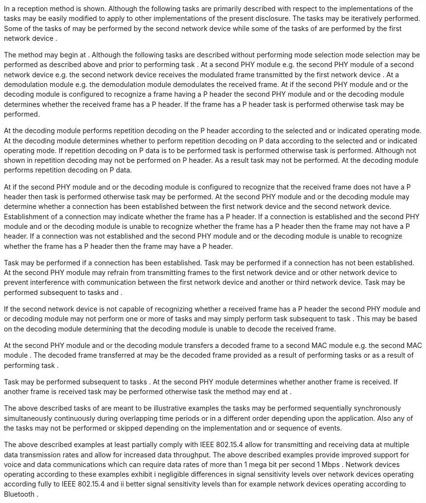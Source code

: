 In a reception method is shown. Although the following tasks are primarily described with respect to the implementations of the tasks may be easily modified to apply to other implementations of the present disclosure. The tasks may be iteratively performed. Some of the tasks of may be performed by the second network device while some of the tasks of are performed by the first network device .

The method may begin at . Although the following tasks are described without performing mode selection mode selection may be performed as described above and prior to performing task . At a second PHY module e.g. the second PHY module of a second network device e.g. the second network device receives the modulated frame transmitted by the first network device . At a demodulation module e.g. the demodulation module demodulates the received frame. At if the second PHY module and or the decoding module is configured to recognize a frame having a P header the second PHY module and or the decoding module determines whether the received frame has a P header. If the frame has a P header task is performed otherwise task may be performed.

At the decoding module performs repetition decoding on the P header according to the selected and or indicated operating mode. At the decoding module determines whether to perform repetition decoding on P data according to the selected and or indicated operating mode. If repetition decoding on P data is to be performed task is performed otherwise task is performed. Although not shown in repetition decoding may not be performed on P header. As a result task may not be performed. At the decoding module performs repetition decoding on P data.

At if the second PHY module and or the decoding module is configured to recognize that the received frame does not have a P header then task is performed otherwise task may be performed. At the second PHY module and or the decoding module may determine whether a connection has been established between the first network device and the second network device. Establishment of a connection may indicate whether the frame has a P header. If a connection is established and the second PHY module and or the decoding module is unable to recognize whether the frame has a P header then the frame may not have a P header. If a connection was not established and the second PHY module and or the decoding module is unable to recognize whether the frame has a P header then the frame may have a P header.

Task may be performed if a connection has been established. Task may be performed if a connection has not been established. At the second PHY module may refrain from transmitting frames to the first network device and or other network device to prevent interference with communication between the first network device and another or third network device. Task may be performed subsequent to tasks and .

If the second network device is not capable of recognizing whether a received frame has a P header the second PHY module and or decoding module may not perform one or more of tasks and may simply perform task subsequent to task . This may be based on the decoding module determining that the decoding module is unable to decode the received frame.

At the second PHY module and or the decoding module transfers a decoded frame to a second MAC module e.g. the second MAC module . The decoded frame transferred at may be the decoded frame provided as a result of performing tasks or as a result of performing task .

Task may be performed subsequent to tasks . At the second PHY module determines whether another frame is received. If another frame is received task may be performed otherwise task the method may end at .

The above described tasks of are meant to be illustrative examples the tasks may be performed sequentially synchronously simultaneously continuously during overlapping time periods or in a different order depending upon the application. Also any of the tasks may not be performed or skipped depending on the implementation and or sequence of events.

The above described examples at least partially comply with IEEE 802.15.4 allow for transmitting and receiving data at multiple data transmission rates and allow for increased data throughput. The above described examples provide improved support for voice and data communications which can require data rates of more than 1 mega bit per second 1 Mbps . Network devices operating according to these examples exhibit i negligible differences in signal sensitivity levels over network devices operating according fully to IEEE 802.15.4 and ii better signal sensitivity levels than for example network devices operating according to Bluetooth .
